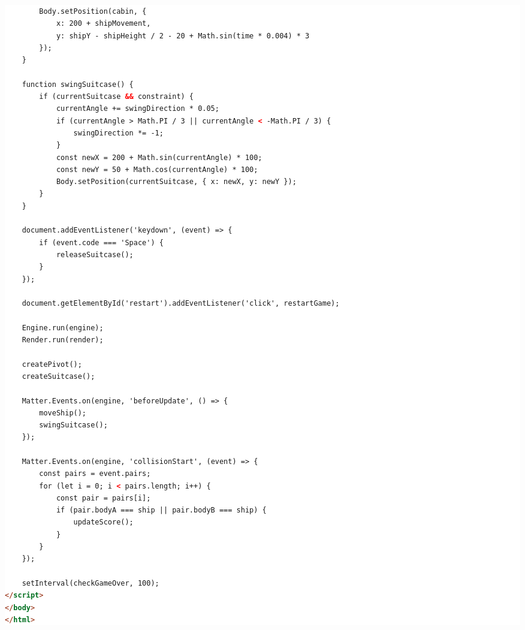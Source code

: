 ```html
        Body.setPosition(cabin, {
            x: 200 + shipMovement,
            y: shipY - shipHeight / 2 - 20 + Math.sin(time * 0.004) * 3
        });
    }

    function swingSuitcase() {
        if (currentSuitcase && constraint) {
            currentAngle += swingDirection * 0.05;
            if (currentAngle > Math.PI / 3 || currentAngle < -Math.PI / 3) {
                swingDirection *= -1;
            }
            const newX = 200 + Math.sin(currentAngle) * 100;
            const newY = 50 + Math.cos(currentAngle) * 100;
            Body.setPosition(currentSuitcase, { x: newX, y: newY });
        }
    }

    document.addEventListener('keydown', (event) => {
        if (event.code === 'Space') {
            releaseSuitcase();
        }
    });

    document.getElementById('restart').addEventListener('click', restartGame);

    Engine.run(engine);
    Render.run(render);

    createPivot();
    createSuitcase();

    Matter.Events.on(engine, 'beforeUpdate', () => {
        moveShip();
        swingSuitcase();
    });

    Matter.Events.on(engine, 'collisionStart', (event) => {
        const pairs = event.pairs;
        for (let i = 0; i < pairs.length; i++) {
            const pair = pairs[i];
            if (pair.bodyA === ship || pair.bodyB === ship) {
                updateScore();
            }
        }
    });

    setInterval(checkGameOver, 100);
</script>
</body>
</html>
```
